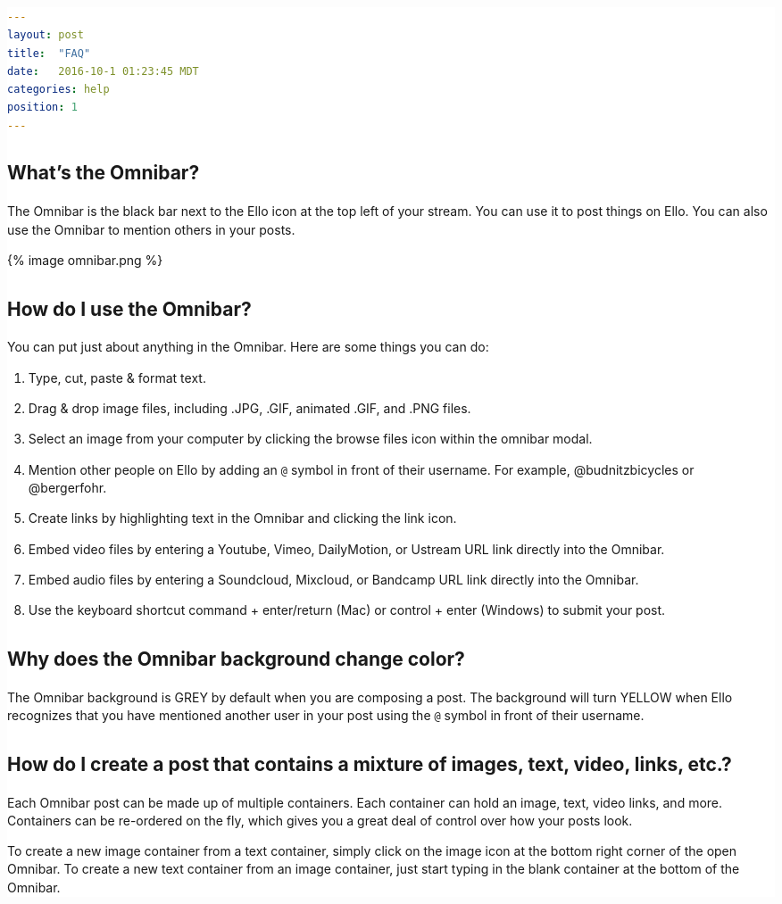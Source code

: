 ```yaml
---
layout: post
title:  "FAQ"
date:   2016-10-1 01:23:45 MDT
categories: help
position: 1
---
```


## What’s the Omnibar?

The Omnibar is the black bar next to the Ello icon at the top left of your stream. You can use it to post things on Ello. You can also use the Omnibar to mention others in your posts.

{% image omnibar.png %}

## How do I use the Omnibar?

You can put just about anything in the Omnibar. Here are some things you can do:

1. Type, cut, paste & format text.

2. Drag & drop image files, including .JPG, .GIF, animated .GIF, and .PNG files.

3. Select an image from your computer by clicking the browse files icon within the omnibar modal.

4. Mention other people on Ello by adding an `@` symbol in front of their username. For example, @budnitzbicycles or @bergerfohr.

5. Create links by highlighting text in the Omnibar and clicking the link icon.

6. Embed video files by entering a Youtube, Vimeo, DailyMotion, or Ustream URL link directly into the Omnibar.

7. Embed audio files by entering a Soundcloud, Mixcloud, or Bandcamp URL link directly into the Omnibar.

8. Use the keyboard shortcut command + enter/return (Mac) or control + enter (Windows) to submit your post.

## Why does the Omnibar background change color?

The Omnibar background is GREY by default when you are composing a post. The background will turn YELLOW when Ello recognizes that you have mentioned another user in your post using the `@` symbol in front of their username.

## How do I create a post that contains a mixture of images, text, video, links, etc.?

Each Omnibar post can be made up of multiple containers. Each container can hold an image, text, video links, and more. Containers can be re-ordered on the fly, which gives you a great deal of control over how your posts look.

To create a new image container from a text container, simply click on the image icon at the bottom right corner of the open Omnibar. To create a new text container from an image container, just start typing in the blank container at the bottom of the Omnibar.
